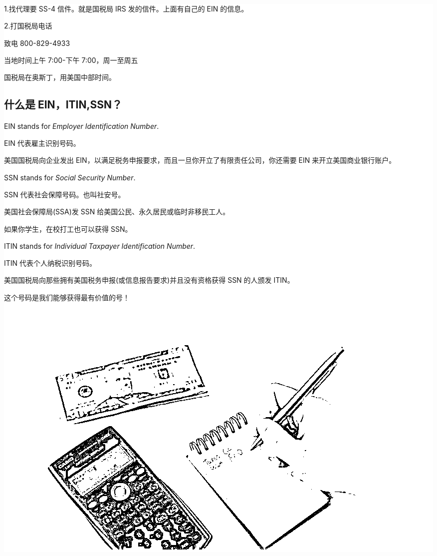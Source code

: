 1.找代理要 SS-4 信件。就是国税局 IRS 发的信件。上面有自己的 EIN 的信息。 

2.打国税局电话 

致电 800-829-4933 

当地时间上午 7:00-下午 7:00，周一至周五 

国税局在奥斯丁，用美国中部时间。 

## 什么是 EIN，ITIN,SSN？ 

EIN stands for *Employer Identification Number*. 

EIN 代表雇主识别号码。 

美国国税局向企业发出 EIN，以满足税务申报要求，而且一旦你开立了有限责任公司，你还需要 EIN 来开立美国商业银行账户。 

SSN stands for *Social Security Number*. 

SSN 代表社会保障号码。也叫社安号。 

美国社会保障局(SSA)发 SSN 给美国公民、永久居民或临时非移民工人。 

如果你学生，在校打工也可以获得 SSN。 

ITIN stands for *Individual Taxpayer Identification Number*. 

ITIN 代表个人纳税识别号码。 

美国国税局向那些拥有美国税务申报(或信息报告要求)并且没有资格获得 SSN 的人颁发 ITIN。 

这个号码是我们能够获得最有价值的号！ 

![](img/fdd5d659356ba91fd22787834f65626b.png)  
